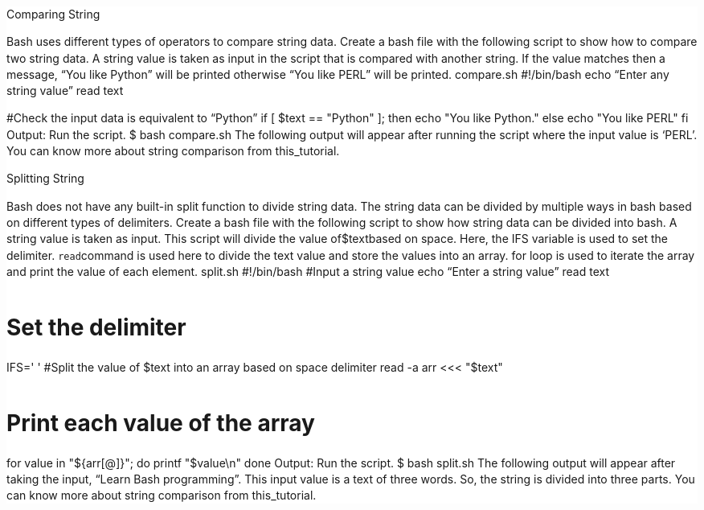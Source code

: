 Comparing String

Bash uses different types of operators to compare string data. Create a bash
file with the following script to show how to compare two string data. A string
value is taken as input in the script that is compared with another string. If
the value matches then a message, “You like Python” will be printed otherwise
“You like PERL” will be printed.
compare.sh
#!/bin/bash
echo “Enter any string value”
read text

#Check the input data is equivalent to “Python”
if [ $text == "Python" ]; then
echo "You like Python."
else
echo "You like PERL"
fi
Output:
Run the script.
$ bash compare.sh
The following output will appear after running the script where the input value
is ‘PERL’.
You can know more about string comparison from this_tutorial.

Splitting String

Bash does not have any built-in split function to divide string data. The
string data can be divided by multiple ways in bash based on different types of
delimiters. Create a bash file with the following script to show how string
data can be divided into bash. A string value is taken as input. This script
will divide the value of$textbased on space. Here, the IFS variable is used to
set the delimiter. `read`command is used here to divide the text value and
store the values into an array. for loop is used to iterate the array and print
the value of each element.
split.sh
#!/bin/bash
#Input a string value
echo “Enter a string value”
read text
# Set the delimiter
IFS=' '
#Split the value of $text into an array based on space delimiter
read -a arr <<< "$text"
# Print each value of the array
for value in "${arr[@]}";
do
printf "$value\n"
done
Output:
Run the script.
$ bash split.sh
The following output will appear after taking the input, “Learn Bash
programming”. This input value is a text of three words. So, the string is
divided into three parts.
You can know more about string comparison from this_tutorial.
